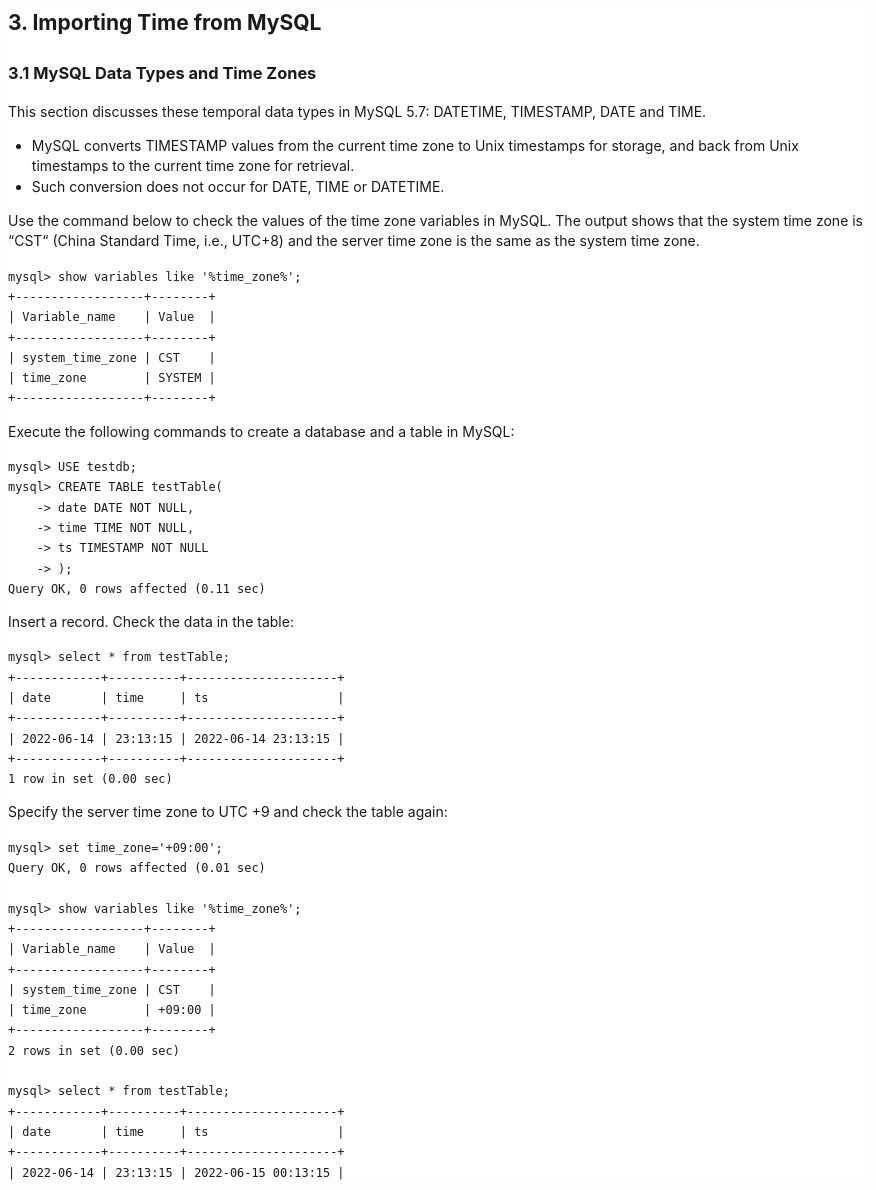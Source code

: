 ## 3. Importing Time from MySQL

### 3.1 MySQL Data Types and Time Zones

This section discusses these temporal data types in MySQL 5.7: DATETIME, TIMESTAMP, DATE and TIME.

- MySQL converts TIMESTAMP values from the current time zone to Unix timestamps for storage, and back from Unix timestamps to the current time zone for retrieval. 
- Such conversion does not occur for DATE, TIME or DATETIME.

Use the command below to check the values of the time zone variables in MySQL. The output shows that the system time zone is “CST“ (China Standard Time, i.e., UTC+8) and the server time zone is the same as the system time zone.

```
mysql> show variables like '%time_zone%';
+------------------+--------+
| Variable_name    | Value  |
+------------------+--------+
| system_time_zone | CST    |
| time_zone        | SYSTEM |
+------------------+--------+
```

Execute the following commands to create a database and a table in MySQL:

```
mysql> USE testdb;
mysql> CREATE TABLE testTable(
    -> date DATE NOT NULL,
    -> time TIME NOT NULL,
    -> ts TIMESTAMP NOT NULL
    -> );
Query OK, 0 rows affected (0.11 sec)
```

Insert a record. Check the data in the table:

```
mysql> select * from testTable;
+------------+----------+---------------------+
| date       | time     | ts                  |
+------------+----------+---------------------+
| 2022-06-14 | 23:13:15 | 2022-06-14 23:13:15 |
+------------+----------+---------------------+
1 row in set (0.00 sec)
```

Specify the server time zone to UTC +9 and check the table again:

```
mysql> set time_zone='+09:00';
Query OK, 0 rows affected (0.01 sec)

mysql> show variables like '%time_zone%';
+------------------+--------+
| Variable_name    | Value  |
+------------------+--------+
| system_time_zone | CST    |
| time_zone        | +09:00 |
+------------------+--------+
2 rows in set (0.00 sec)

mysql> select * from testTable;
+------------+----------+---------------------+
| date       | time     | ts                  |
+------------+----------+---------------------+
| 2022-06-14 | 23:13:15 | 2022-06-15 00:13:15 |
```